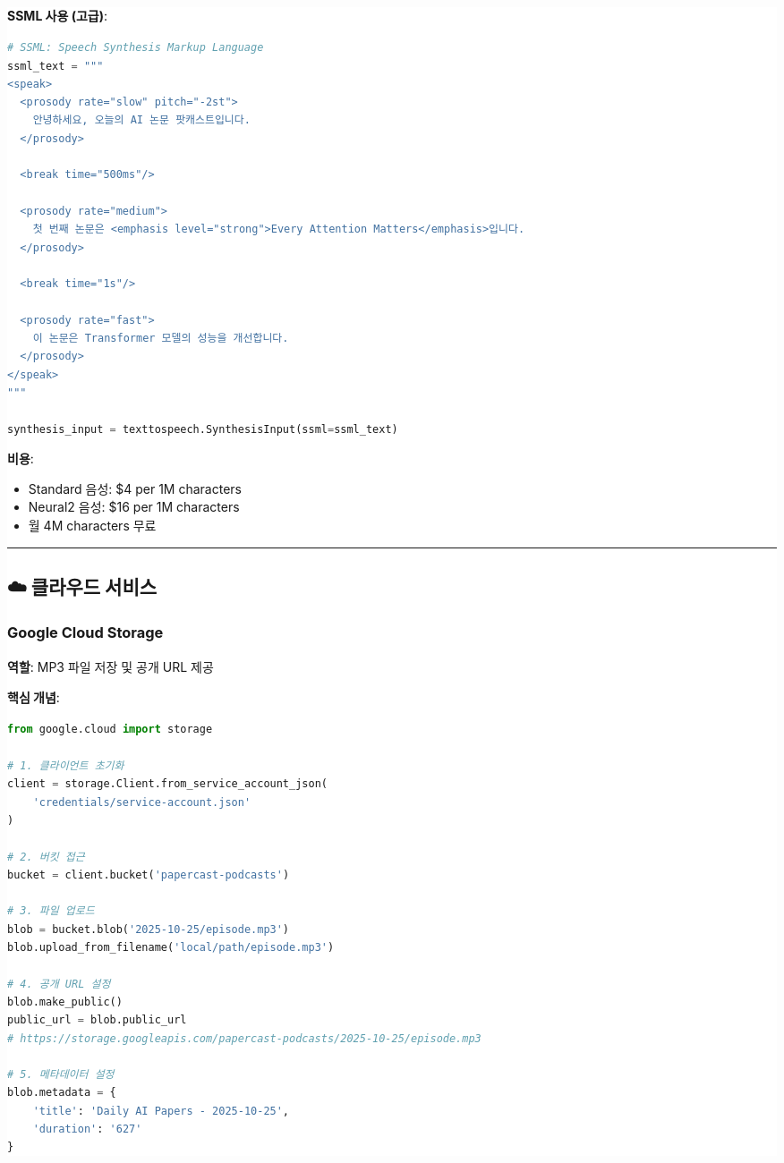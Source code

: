 **SSML 사용 (고급)**:
```python
# SSML: Speech Synthesis Markup Language
ssml_text = """
<speak>
  <prosody rate="slow" pitch="-2st">
    안녕하세요, 오늘의 AI 논문 팟캐스트입니다.
  </prosody>
  
  <break time="500ms"/>
  
  <prosody rate="medium">
    첫 번째 논문은 <emphasis level="strong">Every Attention Matters</emphasis>입니다.
  </prosody>
  
  <break time="1s"/>
  
  <prosody rate="fast">
    이 논문은 Transformer 모델의 성능을 개선합니다.
  </prosody>
</speak>
"""

synthesis_input = texttospeech.SynthesisInput(ssml=ssml_text)
```

**비용**:
- Standard 음성: $4 per 1M characters
- Neural2 음성: $16 per 1M characters
- 월 4M characters 무료

---

## ☁️ 클라우드 서비스

### Google Cloud Storage

**역할**: MP3 파일 저장 및 공개 URL 제공

**핵심 개념**:
```python
from google.cloud import storage

# 1. 클라이언트 초기화
client = storage.Client.from_service_account_json(
    'credentials/service-account.json'
)

# 2. 버킷 접근
bucket = client.bucket('papercast-podcasts')

# 3. 파일 업로드
blob = bucket.blob('2025-10-25/episode.mp3')
blob.upload_from_filename('local/path/episode.mp3')

# 4. 공개 URL 설정
blob.make_public()
public_url = blob.public_url
# https://storage.googleapis.com/papercast-podcasts/2025-10-25/episode.mp3

# 5. 메타데이터 설정
blob.metadata = {
    'title': 'Daily AI Papers - 2025-10-25',
    'duration': '627'
}
```